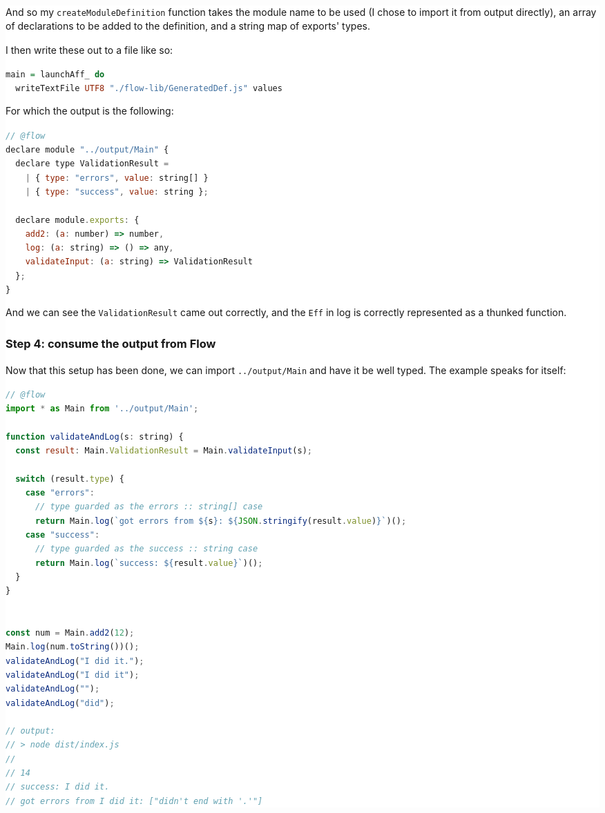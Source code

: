 And so my `createModuleDefinition` function takes the module name to be used (I chose to import it from output directly), an array of declarations to be added to the definition, and a string map of exports' types.

I then write these out to a file like so:

```hs
main = launchAff_ do
  writeTextFile UTF8 "./flow-lib/GeneratedDef.js" values
```

For which the output is the following:

```js
// @flow
declare module "../output/Main" {
  declare type ValidationResult =
    | { type: "errors", value: string[] }
    | { type: "success", value: string };

  declare module.exports: {
    add2: (a: number) => number,
    log: (a: string) => () => any,
    validateInput: (a: string) => ValidationResult
  };
}
```

And we can see the `ValidationResult` came out correctly, and the `Eff` in log is correctly represented as a thunked function.

### Step 4: consume the output from Flow

Now that this setup has been done, we can import `../output/Main` and have it be well typed. The example speaks for itself:

```js
// @flow
import * as Main from '../output/Main';

function validateAndLog(s: string) {
  const result: Main.ValidationResult = Main.validateInput(s);

  switch (result.type) {
    case "errors":
      // type guarded as the errors :: string[] case
      return Main.log(`got errors from ${s}: ${JSON.stringify(result.value)}`)();
    case "success":
      // type guarded as the success :: string case
      return Main.log(`success: ${result.value}`)();
  }
}


const num = Main.add2(12);
Main.log(num.toString())();
validateAndLog("I did it.");
validateAndLog("I did it");
validateAndLog("");
validateAndLog("did");

// output:
// > node dist/index.js
//
// 14
// success: I did it.
// got errors from I did it: ["didn't end with '.'"]
```